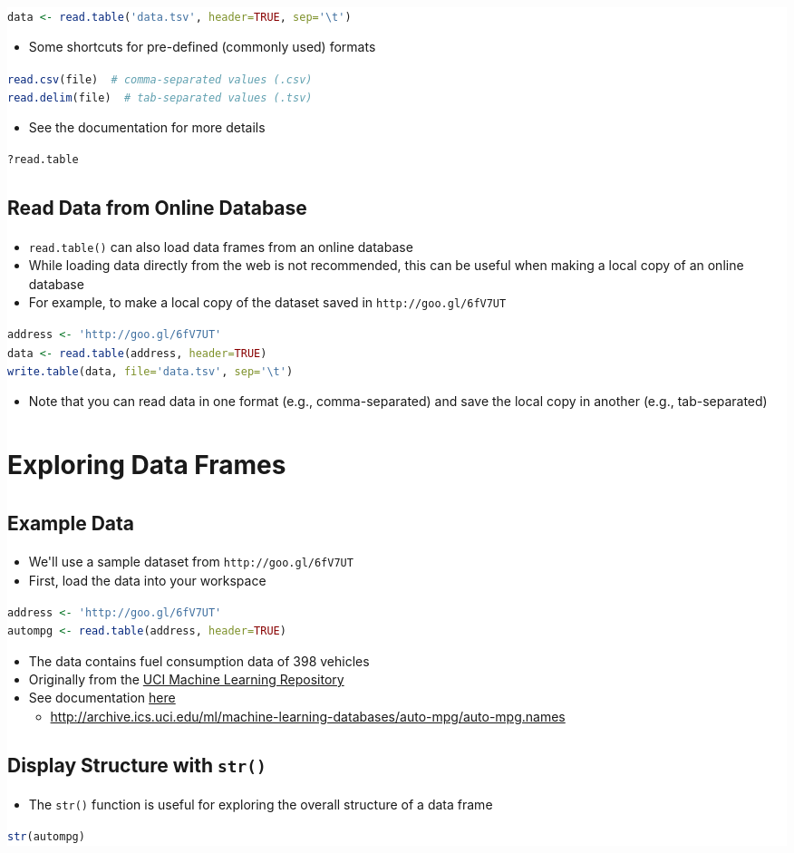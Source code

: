 ```r
data <- read.table('data.tsv', header=TRUE, sep='\t')
```
- Some shortcuts for pre-defined (commonly used) formats

```r
read.csv(file)  # comma-separated values (.csv)
read.delim(file)  # tab-separated values (.tsv)
```
- See the documentation for more details

```r
?read.table
```

## Read Data from Online Database
- `read.table()` can also load data frames from an online database
- While loading data directly from the web is not recommended, this can be 
useful when making a local copy of an online database
- For example, to make a local copy of the dataset saved in 
`http://goo.gl/6fV7UT`

```r
address <- 'http://goo.gl/6fV7UT'
data <- read.table(address, header=TRUE)
write.table(data, file='data.tsv', sep='\t')
```
- Note that you can read data in one format (e.g., comma-separated) and save 
the local copy in another (e.g., tab-separated)

# Exploring Data Frames

## Example Data
- We'll use a sample dataset from `http://goo.gl/6fV7UT`
- First, load the data into your workspace

```r
address <- 'http://goo.gl/6fV7UT'
autompg <- read.table(address, header=TRUE)
```
- The data contains fuel consumption data of 398 vehicles 
- Originally from the [UCI Machine Learning Repository](http://archive.ics.uci.edu/ml/)
- See documentation [here](http://archive.ics.uci.edu/ml/machine-learning-databases/auto-mpg/auto-mpg.names)
    - http://archive.ics.uci.edu/ml/machine-learning-databases/auto-mpg/auto-mpg.names

## Display Structure with `str()`
- The `str()` function is useful for exploring the overall structure of a 
data frame

```r
str(autompg)
```

